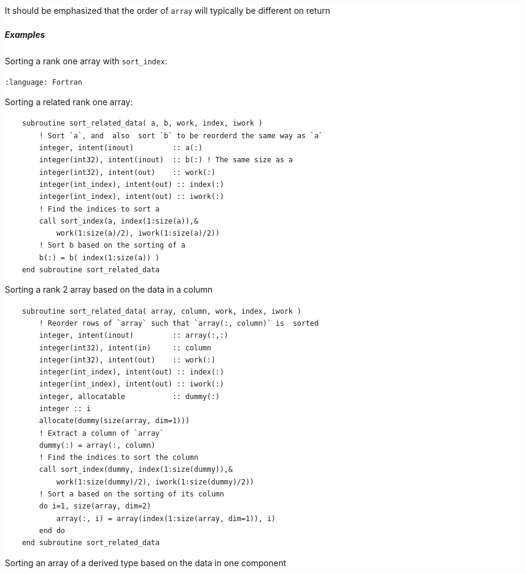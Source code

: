 It should be emphasized that the order of `array` will typically be
different on return


##### Examples

Sorting a rank one array with `sort_index`:

```{literalinclude} ../../example/sorting/example_sort_index.f90
:language: Fortran
```

Sorting a related rank one array:

```Fortran
    subroutine sort_related_data( a, b, work, index, iwork )
        ! Sort `a`, and  also  sort `b` to be reorderd the same way as `a`
        integer, intent(inout)         :: a(:)
        integer(int32), intent(inout)  :: b(:) ! The same size as a
        integer(int32), intent(out)    :: work(:)
        integer(int_index), intent(out) :: index(:)
        integer(int_index), intent(out) :: iwork(:)
        ! Find the indices to sort a
        call sort_index(a, index(1:size(a)),&
            work(1:size(a)/2), iwork(1:size(a)/2))
        ! Sort b based on the sorting of a
        b(:) = b( index(1:size(a)) )
    end subroutine sort_related_data
```

Sorting a rank 2 array based on the data in a column

```Fortran
    subroutine sort_related_data( array, column, work, index, iwork )
        ! Reorder rows of `array` such that `array(:, column)` is  sorted
        integer, intent(inout)         :: array(:,:)
        integer(int32), intent(in)     :: column
        integer(int32), intent(out)    :: work(:)
        integer(int_index), intent(out) :: index(:)
        integer(int_index), intent(out) :: iwork(:)
        integer, allocatable           :: dummy(:)
        integer :: i
        allocate(dummy(size(array, dim=1)))
        ! Extract a column of `array`
        dummy(:) = array(:, column)
        ! Find the indices to sort the column
        call sort_index(dummy, index(1:size(dummy)),&
            work(1:size(dummy)/2), iwork(1:size(dummy)/2))
        ! Sort a based on the sorting of its column
        do i=1, size(array, dim=2)
            array(:, i) = array(index(1:size(array, dim=1)), i)
        end do
    end subroutine sort_related_data
```

Sorting an array of a derived type based on the data in one component
